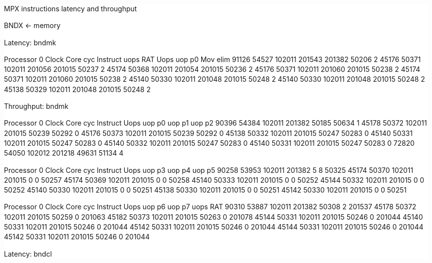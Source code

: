 MPX instructions latency and throughput

BNDX <- memory


Latency: bndmk

Processor 0
     Clock   Core cyc   Instruct   uops RAT       Uops     uop p0   Mov elim
     91126      54527     102011     201543     201382      50206          2
     45176      50371     102011     201056     201015      50237          2
     45174      50368     102011     201054     201015      50236          2
     45176      50371     102011     201060     201015      50238          2
     45174      50371     102011     201060     201015      50238          2
     45140      50330     102011     201048     201015      50248          2
     45140      50330     102011     201048     201015      50248          2
     45138      50329     102011     201048     201015      50248          2


Throughput: bndmk

Processor 0
     Clock   Core cyc   Instruct       Uops     uop p0     uop p1     uop p2
     90396      54384     102011     201382      50185      50634          1
     45178      50372     102011     201015      50239      50292          0
     45176      50373     102011     201015      50239      50292          0
     45138      50332     102011     201015      50247      50283          0
     45140      50331     102011     201015      50247      50283          0
     45140      50332     102011     201015      50247      50283          0
     45140      50331     102011     201015      50247      50283          0
     72820      54050     102012     201218      49631      51134          4

Processor 0
     Clock   Core cyc   Instruct       Uops     uop p3     uop p4     uop p5
     90258      53953     102011     201382          5          8      50325
     45174      50370     102011     201015          0          0      50257
     45174      50369     102011     201015          0          0      50258
     45140      50333     102011     201015          0          0      50252
     45144      50332     102011     201015          0          0      50252
     45140      50330     102011     201015          0          0      50251
     45138      50330     102011     201015          0          0      50251
     45142      50330     102011     201015          0          0      50251

Processor 0
     Clock   Core cyc   Instruct       Uops     uop p6     uop p7   uops RAT
     90310      53887     102011     201382      50308          2     201537
     45178      50372     102011     201015      50259          0     201063
     45182      50373     102011     201015      50263          0     201078
     45144      50331     102011     201015      50246          0     201044
     45140      50331     102011     201015      50246          0     201044
     45142      50331     102011     201015      50246          0     201044
     45144      50331     102011     201015      50246          0     201044
     45142      50331     102011     201015      50246          0     201044


Latency: bndcl
